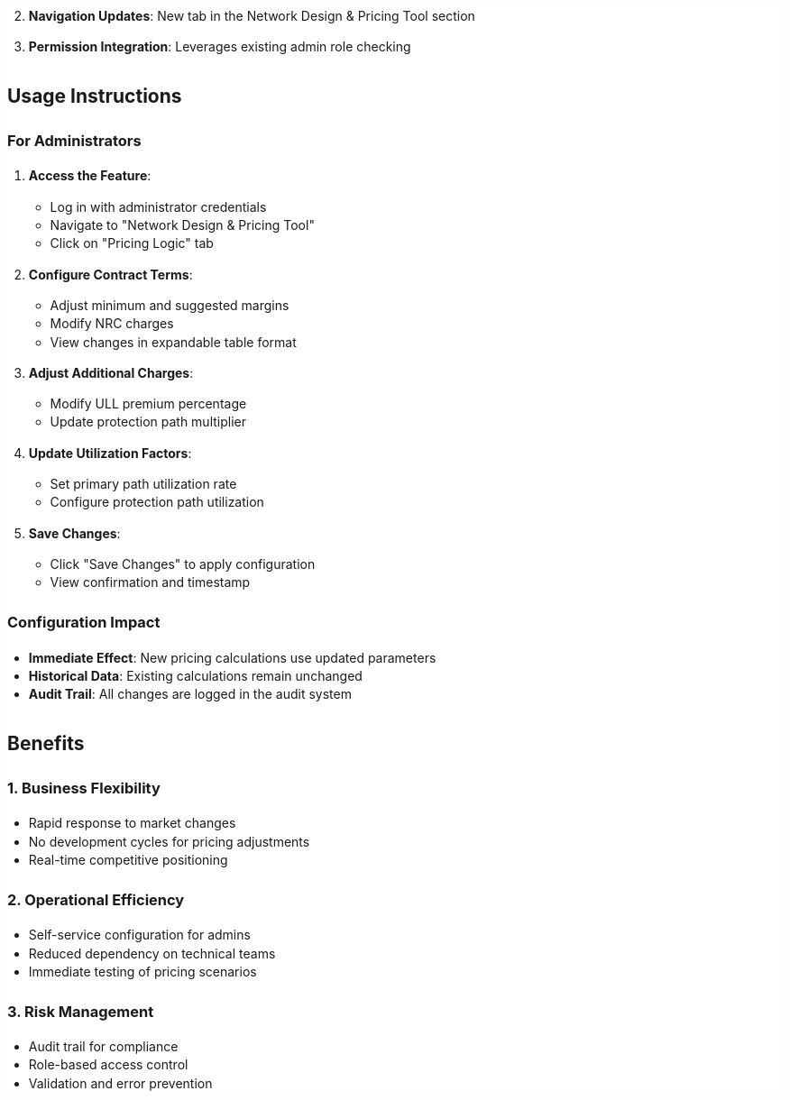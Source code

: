 2. **Navigation Updates**: New tab in the Network Design & Pricing Tool section

3. **Permission Integration**: Leverages existing admin role checking

## Usage Instructions

### For Administrators

1. **Access the Feature**:
   - Log in with administrator credentials
   - Navigate to "Network Design & Pricing Tool"
   - Click on "Pricing Logic" tab

2. **Configure Contract Terms**:
   - Adjust minimum and suggested margins
   - Modify NRC charges
   - View changes in expandable table format

3. **Adjust Additional Charges**:
   - Modify ULL premium percentage
   - Update protection path multiplier

4. **Update Utilization Factors**:
   - Set primary path utilization rate
   - Configure protection path utilization

5. **Save Changes**:
   - Click "Save Changes" to apply configuration
   - View confirmation and timestamp

### Configuration Impact

- **Immediate Effect**: New pricing calculations use updated parameters
- **Historical Data**: Existing calculations remain unchanged
- **Audit Trail**: All changes are logged in the audit system

## Benefits

### 1. **Business Flexibility**
- Rapid response to market changes
- No development cycles for pricing adjustments
- Real-time competitive positioning

### 2. **Operational Efficiency**
- Self-service configuration for admins
- Reduced dependency on technical teams
- Immediate testing of pricing scenarios

### 3. **Risk Management**
- Audit trail for compliance
- Role-based access control
- Validation and error prevention
